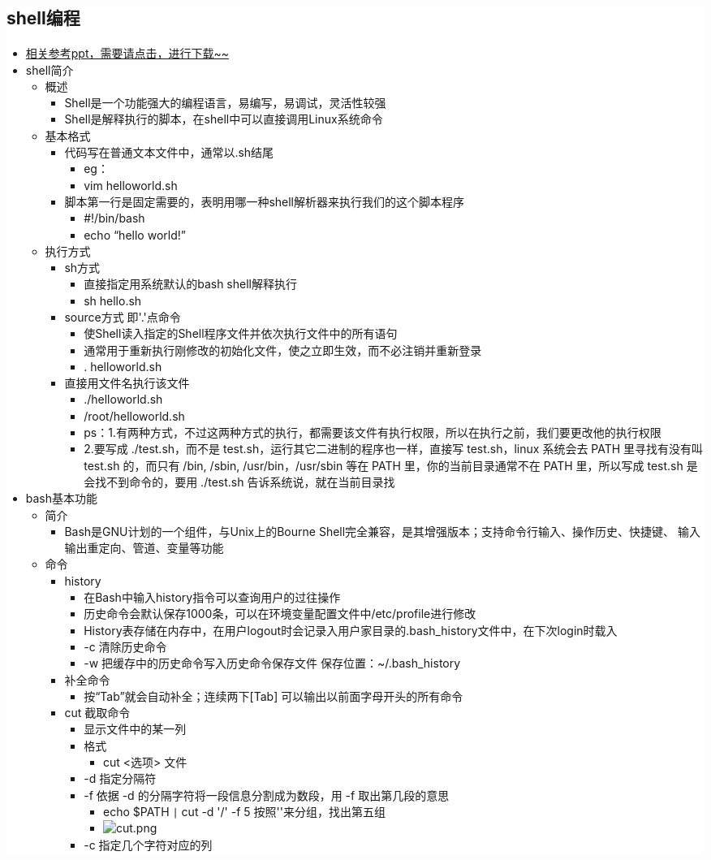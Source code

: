 ## shell编程    
* [相关参考ppt，需要请点击，进行下载~~](https://zmonely.github.io/zmOnely/secondWeek/shell.ppt)
* shell简介
	* 概述
		* Shell是一个功能强大的编程语言，易编写，易调试，灵活性较强
		* Shell是解释执行的脚本，在shell中可以直接调用Linux系统命令
	* 基本格式
		* 代码写在普通文本文件中，通常以.sh结尾
			* eg：
			* vim helloworld.sh
		* 脚本第一行是固定需要的，表明用哪一种shell解析器来执行我们的这个脚本程序
			* #!/bin/bash
			* echo “hello world!”
	* 执行方式
		* sh方式 
			* 直接指定用系统默认的bash shell解释执行
			* sh hello.sh
		* source方式 即'.'点命令	
			* 使Shell读入指定的Shell程序文件并依次执行文件中的所有语句
			* 通常用于重新执行刚修改的初始化文件，使之立即生效，而不必注销并重新登录
			* . helloworld.sh
		* 直接用文件名执行该文件
			* ./helloworld.sh
			* /root/helloworld.sh
			* ps：1.有两种方式，不过这两种方式的执行，都需要该文件有执行权限，所以在执行之前，我们要更改他的执行权限
			* 2.要写成 ./test.sh，而不是 test.sh，运行其它二进制的程序也一样，直接写 test.sh，linux 系统会去 PATH 
			里寻找有没有叫 test.sh 的，而只有 /bin, /sbin, /usr/bin，/usr/sbin 等在 PATH 里，你的当前目录通常不在 PATH 
			里，所以写成 test.sh 是会找不到命令的，要用 ./test.sh 告诉系统说，就在当前目录找
* bash基本功能
	* 简介
		* Bash是GNU计划的一个组件，与Unix上的Bourne Shell完全兼容，是其增强版本；支持命令行输入、操作历史、快捷键、
		输入输出重定向、管道、变量等功能
	* 命令
		* history
			* 在Bash中输入history指令可以查询用户的过往操作
			* 历史命令会默认保存1000条，可以在环境变量配置文件中/etc/profile进行修改
			* History表存储在内存中，在用户logout时会记录入用户家目录的.bash_history文件中，在下次login时载入
			* -c 清除历史命令
			* -w 把缓存中的历史命令写入历史命令保存文件  保存位置：~/.bash_history
		* 补全命令
			* 按“Tab”就会自动补全；连续两下[Tab] 可以输出以前面字母开头的所有命令
		* cut 截取命令 
			* 显示文件中的某一列
			* 格式 
				* cut  <选项>   文件
			* -d 指定分隔符
			* -f 依据 -d 的分隔字符将一段信息分割成为数段，用 -f 取出第几段的意思
				* echo $PATH `|` cut -d '/' -f 5 按照'\'来分组，找出第五组
				* ![cut.png](https://upload-images.jianshu.io/upload_images/14467401-569158005117ac2e.png?imageMogr2/auto-orient/strip%7CimageView2/2/w/1240)
			* -c 指定几个字符对应的列			
